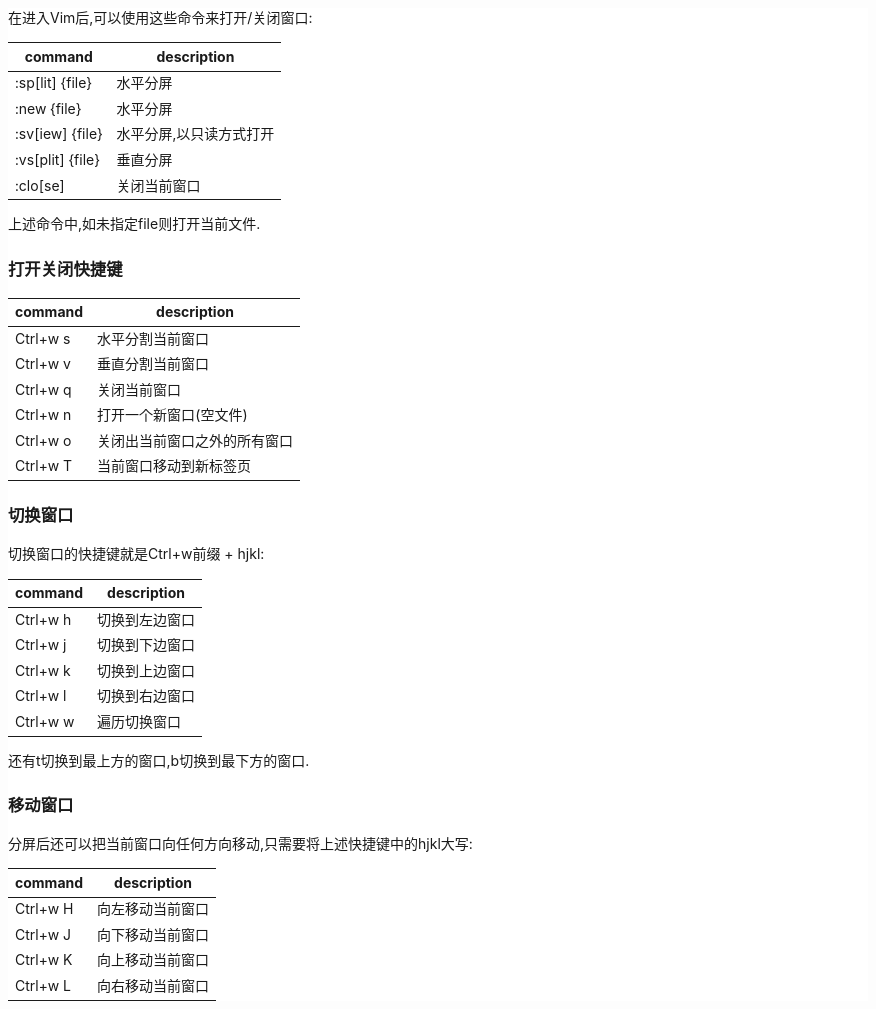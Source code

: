 在进入Vim后,可以使用这些命令来打开/关闭窗口:

| command          | description              |
| ---              | ---                      |
| :sp[lit] {file}  | 水平分屏                 |
| :new {file}      | 水平分屏                 |
| :sv[iew] {file}  | 水平分屏,以只读方式打开 |
| :vs[plit] {file} | 垂直分屏                 |
| :clo[se]         | 关闭当前窗口             |

上述命令中,如未指定file则打开当前文件.

### 打开关闭快捷键
| command  | description                  |
| ---      | ---                          |
| Ctrl+w s | 水平分割当前窗口             |
| Ctrl+w v | 垂直分割当前窗口             |
| Ctrl+w q | 关闭当前窗口                 |
| Ctrl+w n | 打开一个新窗口(空文件)       |
| Ctrl+w o | 关闭出当前窗口之外的所有窗口 |
| Ctrl+w T | 当前窗口移动到新标签页       |

### 切换窗口
切换窗口的快捷键就是Ctrl+w前缀 + hjkl:

| command  | description    |
| ---      | ---            |
| Ctrl+w h | 切换到左边窗口 |
| Ctrl+w j | 切换到下边窗口 |
| Ctrl+w k | 切换到上边窗口 |
| Ctrl+w l | 切换到右边窗口 |
| Ctrl+w w | 遍历切换窗口   |

还有t切换到最上方的窗口,b切换到最下方的窗口.

### 移动窗口
分屏后还可以把当前窗口向任何方向移动,只需要将上述快捷键中的hjkl大写:

| command  | description      |
| ---      | ---              |
| Ctrl+w H | 向左移动当前窗口 |
| Ctrl+w J | 向下移动当前窗口 |
| Ctrl+w K | 向上移动当前窗口 |
| Ctrl+w L | 向右移动当前窗口 |
